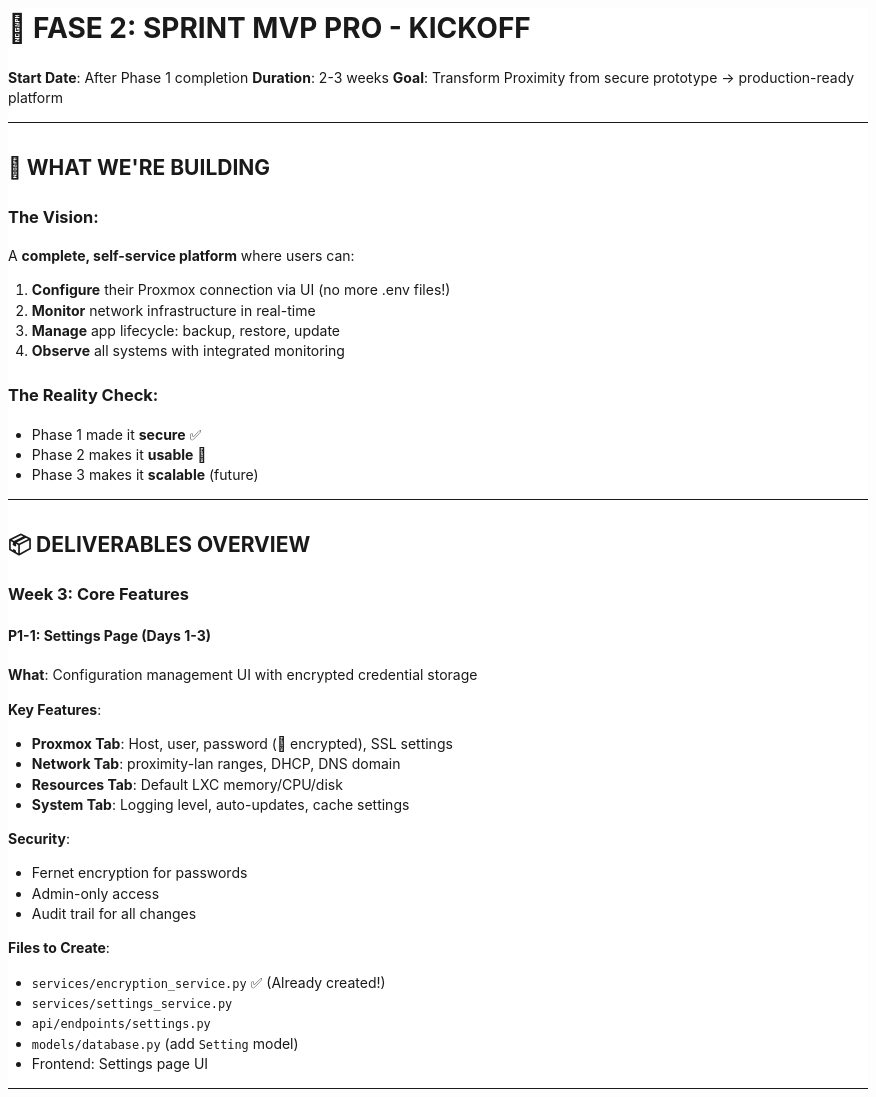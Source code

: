 # 🎉 FASE 2: SPRINT MVP PRO - KICKOFF

**Start Date**: After Phase 1 completion
**Duration**: 2-3 weeks
**Goal**: Transform Proximity from secure prototype → production-ready platform

---

## 🎯 WHAT WE'RE BUILDING

### **The Vision**:
A **complete, self-service platform** where users can:
1. **Configure** their Proxmox connection via UI (no more .env files!)
2. **Monitor** network infrastructure in real-time
3. **Manage** app lifecycle: backup, restore, update
4. **Observe** all systems with integrated monitoring

### **The Reality Check**:
- Phase 1 made it **secure** ✅
- Phase 2 makes it **usable** 🚀
- Phase 3 makes it **scalable** (future)

---

## 📦 DELIVERABLES OVERVIEW

### **Week 3: Core Features**

#### **P1-1: Settings Page** (Days 1-3)
**What**: Configuration management UI with encrypted credential storage

**Key Features**:
- **Proxmox Tab**: Host, user, password (🔐 encrypted), SSL settings
- **Network Tab**: proximity-lan ranges, DHCP, DNS domain
- **Resources Tab**: Default LXC memory/CPU/disk
- **System Tab**: Logging level, auto-updates, cache settings

**Security**:
- Fernet encryption for passwords
- Admin-only access
- Audit trail for all changes

**Files to Create**:
- `services/encryption_service.py` ✅ (Already created!)
- `services/settings_service.py`
- `api/endpoints/settings.py`
- `models/database.py` (add `Setting` model)
- Frontend: Settings page UI

---
